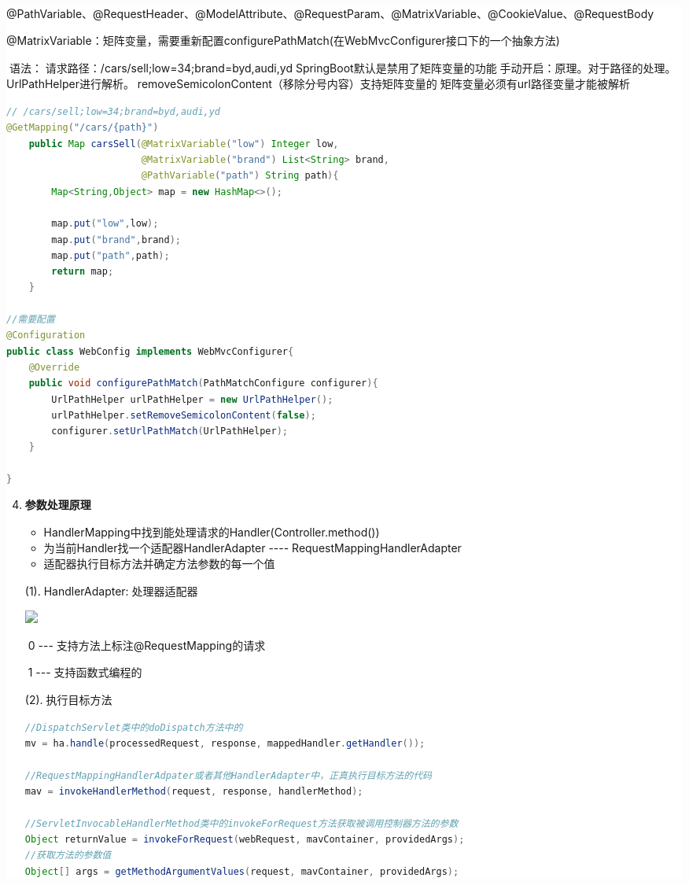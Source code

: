    @PathVariable、@RequestHeader、@ModelAttribute、@RequestParam、@MatrixVariable、@CookieValue、@RequestBody

   @MatrixVariable：矩阵变量，需要重新配置configurePathMatch(在WebMvcConfigurer接口下的一个抽象方法)

   ​	语法： 请求路径：/cars/sell;low=34;brand=byd,audi,yd
   ​    SpringBoot默认是禁用了矩阵变量的功能
   ​    手动开启：原理。对于路径的处理。UrlPathHelper进行解析。
   ​                  removeSemicolonContent（移除分号内容）支持矩阵变量的
   ​    矩阵变量必须有url路径变量才能被解析

   ```java
   // /cars/sell;low=34;brand=byd,audi,yd
   @GetMapping("/cars/{path}")
       public Map carsSell(@MatrixVariable("low") Integer low,
                           @MatrixVariable("brand") List<String> brand,
                           @PathVariable("path") String path){
           Map<String,Object> map = new HashMap<>();
   
           map.put("low",low);
           map.put("brand",brand);
           map.put("path",path);
           return map;
       }
   
   //需要配置
   @Configuration
   public class WebConfig implements WebMvcConfigurer{
       @Override
       public void configurePathMatch(PathMatchConfigure configurer){
           UrlPathHelper urlPathHelper = new UrlPathHelper();
           urlPathHelper.setRemoveSemicolonContent(false);
           configurer.setUrlPathMatch(UrlPathHelper);
       }
       
   }
   
   ```

4. **参数处理原理**

   + HandlerMapping中找到能处理请求的Handler(Controller.method())
   + 为当前Handler找一个适配器HandlerAdapter ---- RequestMappingHandlerAdapter
   + 适配器执行目标方法并确定方法参数的每一个值

   (1). HandlerAdapter: 处理器适配器

   ![](C:\Users\86198\Desktop\JavaEE\Springboot\image\HandlerAdapter.jpg)

   ​		0 --- 支持方法上标注@RequestMapping的请求

   ​		1 --- 支持函数式编程的

   (2). 执行目标方法

   ```java
   //DispatchServlet类中的doDispatch方法中的
   mv = ha.handle(processedRequest, response, mappedHandler.getHandler());  
   
   //RequestMappingHandlerAdpater或者其他HandlerAdapter中，正真执行目标方法的代码
   mav = invokeHandlerMethod(request, response, handlerMethod);
   
   //ServletInvocableHandlerMethod类中的invokeForRequest方法获取被调用控制器方法的参数
   Object returnValue = invokeForRequest(webRequest, mavContainer, providedArgs);
   //获取方法的参数值
   Object[] args = getMethodArgumentValues(request, mavContainer, providedArgs);
   ```
